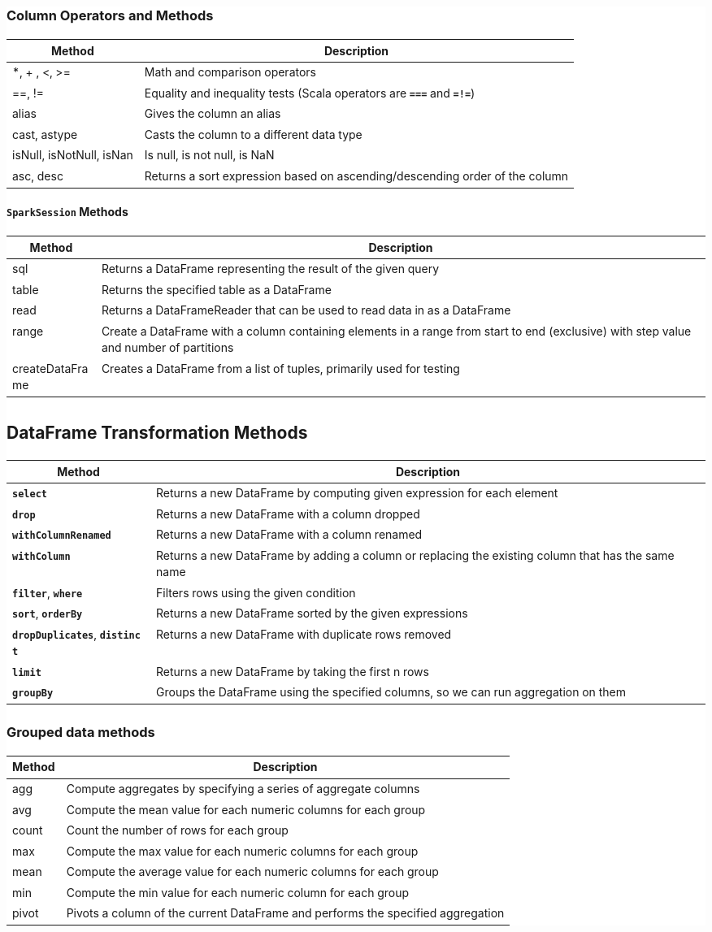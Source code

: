 ### Column Operators and Methods
| Method | Description |
| --- | --- |
| \*, + , <, >= | Math and comparison operators |
| ==, != | Equality and inequality tests (Scala operators are **`===`** and **`=!=`**) |
| alias | Gives the column an alias |
| cast, astype | Casts the column to a different data type |
| isNull, isNotNull, isNan | Is null, is not null, is NaN |
| asc, desc | Returns a sort expression based on ascending/descending order of the column |


#### **`SparkSession`** Methods
| Method | Description |
| --- | --- |
| sql | Returns a DataFrame representing the result of the given query |
| table | Returns the specified table as a DataFrame |
| read | Returns a DataFrameReader that can be used to read data in as a DataFrame |
| range | Create a DataFrame with a column containing elements in a range from start to end (exclusive) with step value and number of partitions |
| createDataFrame | Creates a DataFrame from a list of tuples, primarily used for testing |

## DataFrame Transformation Methods
| Method | Description |
| --- | --- |
| **`select`** | Returns a new DataFrame by computing given expression for each element |
| **`drop`** | Returns a new DataFrame with a column dropped |
| **`withColumnRenamed`** | Returns a new DataFrame with a column renamed |
| **`withColumn`** | Returns a new DataFrame by adding a column or replacing the existing column that has the same name |
| **`filter`**, **`where`** | Filters rows using the given condition |
| **`sort`**, **`orderBy`** | Returns a new DataFrame sorted by the given expressions |
| **`dropDuplicates`**, **`distinct`** | Returns a new DataFrame with duplicate rows removed |
| **`limit`** | Returns a new DataFrame by taking the first n rows |
| **`groupBy`** | Groups the DataFrame using the specified columns, so we can run aggregation on them |

### Grouped data methods
| Method | Description |
| --- | --- |
| agg | Compute aggregates by specifying a series of aggregate columns |
| avg | Compute the mean value for each numeric columns for each group |
| count | Count the number of rows for each group |
| max | Compute the max value for each numeric columns for each group |
| mean | Compute the average value for each numeric columns for each group |
| min | Compute the min value for each numeric column for each group |
| pivot | Pivots a column of the current DataFrame and performs the specified aggregation |
